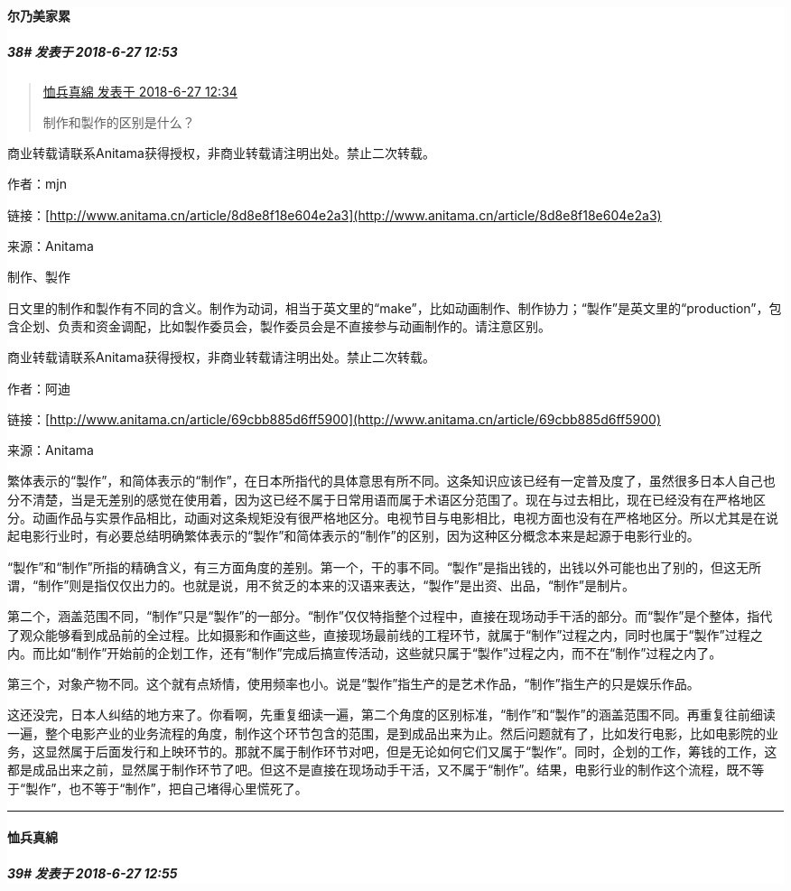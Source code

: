 ####  尔乃美家累  
##### 38#       发表于 2018-6-27 12:53



<blockquote><a href="httphttps://bbs.saraba1st.com/2b/forum.php?mod=redirect&amp;goto=findpost&amp;pid=40130947&amp;ptid=1527698" target="_blank">恤兵真綿 发表于 2018-6-27 12:34</a>

制作和製作的区别是什么？</blockquote>
商业转载请联系Anitama获得授权，非商业转载请注明出处。禁止二次转载。

作者：mjn

链接：[http://www.anitama.cn/article/8d8e8f18e604e2a3](http://www.anitama.cn/article/8d8e8f18e604e2a3)

来源：Anitama


制作、製作

日文里的制作和製作有不同的含义。制作为动词，相当于英文里的“make”，比如动画制作、制作协力；“製作”是英文里的“production”，包含企划、负责和资金调配，比如製作委员会，製作委员会是不直接参与动画制作的。请注意区别。


商业转载请联系Anitama获得授权，非商业转载请注明出处。禁止二次转载。

作者：阿迪

链接：[http://www.anitama.cn/article/69cbb885d6ff5900](http://www.anitama.cn/article/69cbb885d6ff5900)

来源：Anitama


繁体表示的“製作”，和简体表示的“制作”，在日本所指代的具体意思有所不同。这条知识应该已经有一定普及度了，虽然很多日本人自己也分不清楚，当是无差别的感觉在使用着，因为这已经不属于日常用语而属于术语区分范围了。现在与过去相比，现在已经没有在严格地区分。动画作品与实景作品相比，动画对这条规矩没有很严格地区分。电视节目与电影相比，电视方面也没有在严格地区分。所以尤其是在说起电影行业时，有必要总结明确繁体表示的“製作”和简体表示的“制作”的区别，因为这种区分概念本来是起源于电影行业的。


“製作”和“制作”所指的精确含义，有三方面角度的差别。第一个，干的事不同。“製作”是指出钱的，出钱以外可能也出了别的，但这无所谓，“制作”则是指仅仅出力的。也就是说，用不贫乏的本来的汉语来表达，“製作”是出资、出品，“制作”是制片。


第二个，涵盖范围不同，“制作”只是“製作”的一部分。“制作”仅仅特指整个过程中，直接在现场动手干活的部分。而“製作”是个整体，指代了观众能够看到成品前的全过程。比如摄影和作画这些，直接现场最前线的工程环节，就属于“制作”过程之内，同时也属于“製作”过程之内。而比如“制作”开始前的企划工作，还有“制作”完成后搞宣传活动，这些就只属于“製作”过程之内，而不在“制作”过程之内了。


第三个，对象产物不同。这个就有点矫情，使用频率也小。说是“製作”指生产的是艺术作品，“制作”指生产的只是娱乐作品。


这还没完，日本人纠结的地方来了。你看啊，先重复细读一遍，第二个角度的区别标准，“制作”和“製作”的涵盖范围不同。再重复往前细读一遍，整个电影产业的业务流程的角度，制作这个环节包含的范围，是到成品出来为止。然后问题就有了，比如发行电影，比如电影院的业务，这显然属于后面发行和上映环节的。那就不属于制作环节对吧，但是无论如何它们又属于“製作”。同时，企划的工作，筹钱的工作，这都是成品出来之前，显然属于制作环节了吧。但这不是直接在现场动手干活，又不属于“制作”。结果，电影行业的制作这个流程，既不等于“製作”，也不等于“制作”，把自己堵得心里慌死了。







*****

####  恤兵真綿  
##### 39#       发表于 2018-6-27 12:55

